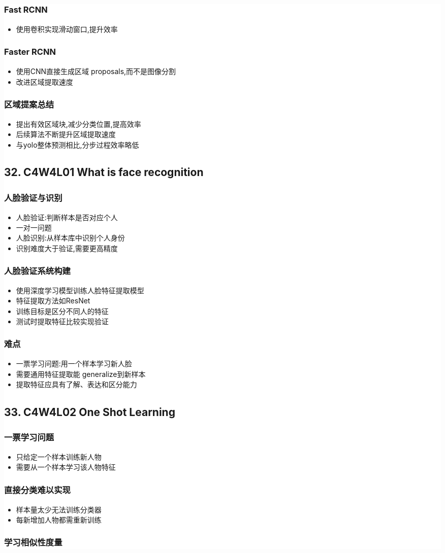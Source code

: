 ### Fast RCNN

- 使用卷积实现滑动窗口,提升效率

### Faster RCNN

- 使用CNN直接生成区域 proposals,而不是图像分割
- 改进区域提取速度

### 区域提案总结

- 提出有效区域块,减少分类位置,提高效率
- 后续算法不断提升区域提取速度
- 与yolo整体预测相比,分步过程效率略低

## 32. C4W4L01 What is face recognition

### 人脸验证与识别

- 人脸验证:判断样本是否对应个人
- 一对一问题
- 人脸识别:从样本库中识别个人身份  
- 识别难度大于验证,需要更高精度

### 人脸验证系统构建

- 使用深度学习模型训练人脸特征提取模型
- 特征提取方法如ResNet
- 训练目标是区分不同人的特征
- 测试时提取特征比较实现验证

### 难点

- 一票学习问题:用一个样本学习新人脸
- 需要通用特征提取能 generalize到新样本
- 提取特征应具有了解、表达和区分能力

## 33. C4W4L02 One Shot Learning

### 一票学习问题

- 只给定一个样本训练新人物
- 需要从一个样本学习该人物特征

### 直接分类难以实现

- 样本量太少无法训练分类器
- 每新增加人物都需重新训练

### 学习相似性度量
